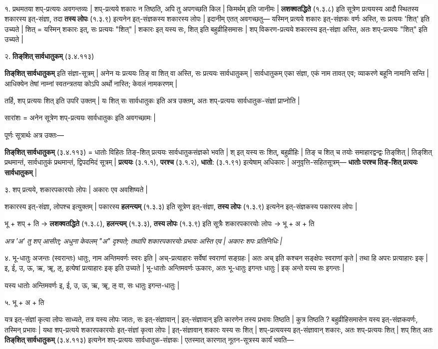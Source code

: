 १. प्रथमतया शप्‌-प्रत्ययः अवगन्तव्यः | शप्‌-प्रत्यये शकारः न तिष्ठति, अपि तु अपगच्छति किल | किमर्थम्‌ इति जानीमः | **लशक्वतद्धिते** (१.३.८) इति सूत्रेण प्रत्ययस्य आदौ स्थितस्य शकारस्य इत्‌-संज्ञा, तदा **तस्य लोपः** (१.३.९) इत्यनेन इत्‌-संज्ञकस्य शकारस्य लोपः | इदानीम्‌ एतत्‌ अवगच्छतु— यस्मिन्‌ प्रत्यये शकारः इत्‌-संज्ञकः वर्णः अस्ति, सः प्रत्ययः 'शित्' इति उच्यते | शित्‌ = यस्मिन्‌ शकारः इत्‌, सः प्रत्ययः "शित्" | शकारः इत्‌ यस्य सः, शित्‌ इति बहुव्रीहिसमासः | शप्‌ विकरण-प्रत्यये शकारस्य इत्‌-संज्ञा अस्ति, अतः शप्‌-प्रत्ययः "शित्" इति उच्यते |


२. **तिङ्‌शित्‌ सार्वधातुकम्‌** (३.४.११३)


**तिङ्‌शित्‌ सार्वधातुकम्‌** इति संज्ञा-सूत्रम्‌ | अनेन यः प्रत्ययः तिङ्‌ वा शित्‌ वा अस्ति, सः प्रत्ययः सार्वधातुकम्‌ | सार्वधातुकम्‌ एका संज्ञा, एकं नाम तावत्‌ एव; व्याकरणे बहूनि नामानि सन्ति | आधिक्येन तेषां नाम्नां स्वतन्त्रतया कोऽपि अर्थो नास्ति; केवलं नामकरणम् |


तर्हि, शप्‌ प्रत्ययः शित्‌ इति उपरि उक्तम्‌ | यः शित् सः‌ सार्वधातुकः इति अत्र उक्तम्‌‌, अतः शप्‌-प्रत्ययः सार्वधातुक-संज्ञां प्राप्नोति |


सारांशः = अनेन सूत्रेण शप्‌-प्रत्ययः सार्वधातुकः इति अवगच्छामः |


पूर्णः सूत्रार्थः अत्र उक्तः—

**तिङ्‌शित्‌ सार्वधातुकम्‌** (३.४.११३) = धातोः विहितः तिङ्‌-शित्‌ प्रत्ययः सार्वधातुकसंज्ञको भवति | श्‌ इत्‌ यस्य सः शित्‌, बहुव्रीहिः | तिङ्‌ च शित्‌ च तयोः समाहारद्वन्द्वः तिङ्‌शित्‌ | तिङ्‌शित्‌ प्रथमान्तं, सार्वधातुकं प्रथमान्तं, द्विपदमिदं सूत्रम्‌ | **प्रत्ययः** (३.१.१), **परश्च** (३.१.२), **धातो**: (३.१.९१) इत्येषाम्‌ अधिकारः | अनुवृत्ति-सहितसूत्रम्‌— **धातोः परश्च तिङ्‌-शित् प्रत्ययः सार्वधातुकम्‌** |


३. शप्‌ प्रत्यये, शकारपकारयोः लोपः | अकारः एव अवशिष्यते |


शकारस्य इत्‌-संज्ञा, लोपश्च इत्युक्तम्‌ | पकारस्य **हलन्त्यम्‌** (१.३.३) इति सूत्रेण इत्‌-संज्ञा, **तस्य लोपः** (१.३.९) इत्यनेन इत्‌-संज्ञकस्य पकारस्य लोपः |


भू \+ शप्‌ \+ ति → **लशक्वतद्धिते** (१.३.८), **हलन्त्यम्‌** (१.३.३), **तस्य लोपः** (१.३.९) इति सूत्रैः शकारपकारयोः लोपः → भू \+ अ \+ ति‌


_अत्र 'अ' तु शप्‌ आसीत्‌; अधुना केवलम्‌ "अ" दृश्यते; तथापि शकारपकारयोः प्रभावः अस्ति एव | अकारः शपः प्रतिनिधिः |_


४. भू-धातुः अजन्तः (स्वरान्तः) धातुः, नाम अन्तिमवर्णः स्वरः इति | अच्‌-प्रत्याहारः सर्वेषां स्वराणां सङ्ग्रहः | अतः अच्‌ इति कश्चन सङ्क्षेपः स्वराणां कृते | तथा हि अपरः प्रत्याहारः इक्‌ | इ, ई, उ, ऊ, ऋ, ॠ, ऌ, इत्येषां प्रत्याहारः इक्‌ इति उच्यते | भू-धातोः अन्तिमवर्णः ऊकारः, अतः भू-धातुः इगन्तः धातुः | इक्‌ अन्ते यस्य सः इगन्तः |


यस्य धातोः अन्तिमवर्णः इ, ई, उ, ऊ, ऋ, ॠ, ऌ वा, सः धातुः इगन्त-धातुः |


५. भू \+ अ \+ ति


यत्र इत्‌-संज्ञां कृत्वा लोपः साध्यते, तत्र यस्य लोपः जातः, सः इत्‌-संज्ञावान्‌ | इत्‌-संज्ञावान्‌ इति कारणेन तस्य प्रभावः तिष्ठति | कुत्र तिष्ठति ? बहुव्रीहिसमासेन यस्य इत्‌-संज्ञकवर्णः, तस्मिन्‌ प्रभावः | यथा शप्‌-प्रत्यये शकारपकारयोः इत्‌-संज्ञां कृत्वा लोपः | इत्‌-संज्ञावान्‌ शकारः यस्य सः शित्‌ | शप्‌-प्रत्ययस्य इत्‌-संज्ञावान्‌ शकारः, अतः शप्‌-प्रत्ययः शित्‌ | शप्‌ शित्‌ अतः **तिङ्‌शित्‌ सार्वधातुकम्‌** (३.४.११३) इत्यनेन शप्‌-प्रत्ययः सार्वधातुक-संज्ञकः | एतस्मात् कारणात्‌ नूतन-सूत्रस्य कार्यं भवति—
